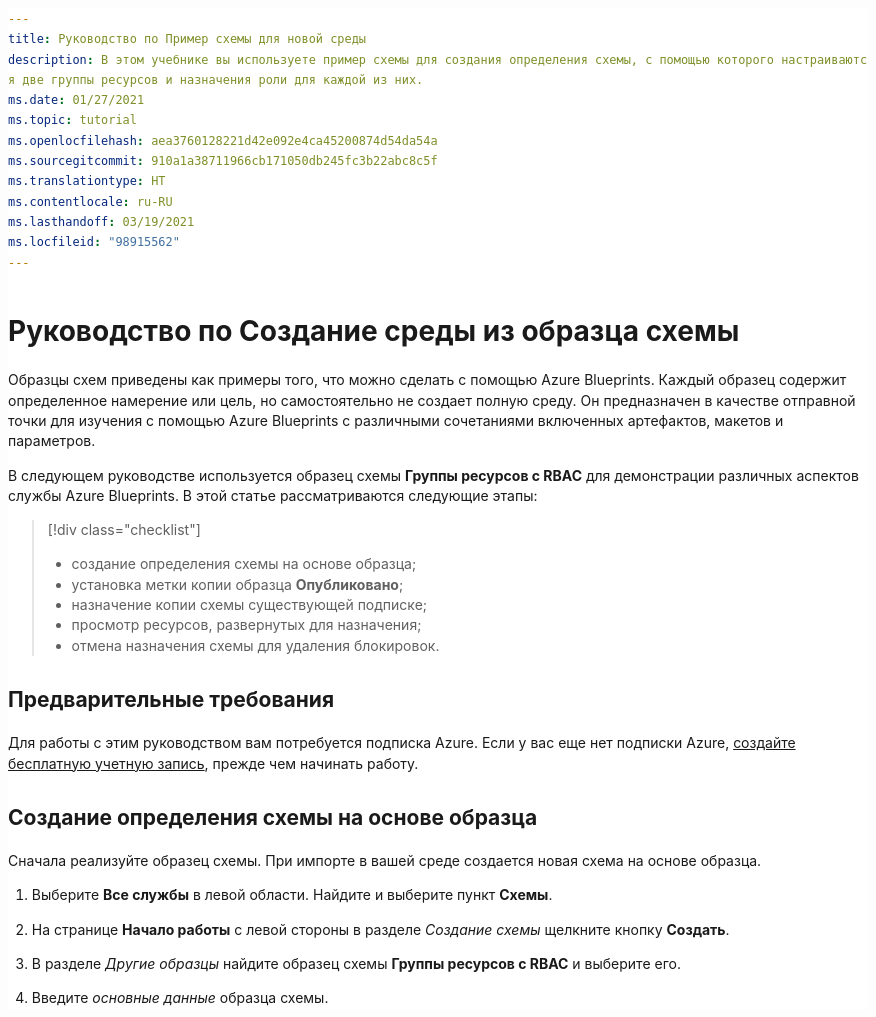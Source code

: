 ```yaml
---
title: Руководство по Пример схемы для новой среды
description: В этом учебнике вы используете пример схемы для создания определения схемы, с помощью которого настраиваются две группы ресурсов и назначения роли для каждой из них.
ms.date: 01/27/2021
ms.topic: tutorial
ms.openlocfilehash: aea3760128221d42e092e4ca45200874d54da54a
ms.sourcegitcommit: 910a1a38711966cb171050db245fc3b22abc8c5f
ms.translationtype: HT
ms.contentlocale: ru-RU
ms.lasthandoff: 03/19/2021
ms.locfileid: "98915562"
---
```

# <a name="tutorial-create-an-environment-from-a-blueprint-sample"></a>Руководство по Создание среды из образца схемы

Образцы схем приведены как примеры того, что можно сделать с помощью Azure Blueprints. Каждый образец содержит определенное намерение или цель, но самостоятельно не создает полную среду. Он предназначен в качестве отправной точки для изучения с помощью Azure Blueprints с различными сочетаниями включенных артефактов, макетов и параметров.

В следующем руководстве используется образец схемы **Группы ресурсов с RBAC** для демонстрации различных аспектов службы Azure Blueprints. В этой статье рассматриваются следующие этапы:

> [!div class="checklist"]
> - создание определения схемы на основе образца;
> - установка метки копии образца **Опубликовано**;
> - назначение копии схемы существующей подписке;
> - просмотр ресурсов, развернутых для назначения;
> - отмена назначения схемы для удаления блокировок.

## <a name="prerequisites"></a>Предварительные требования

Для работы с этим руководством вам потребуется подписка Azure. Если у вас еще нет подписки Azure, [создайте бесплатную учетную запись](https://azure.microsoft.com/free/), прежде чем начинать работу.

## <a name="create-blueprint-definition-from-sample"></a>Создание определения схемы на основе образца

Сначала реализуйте образец схемы. При импорте в вашей среде создается новая схема на основе образца.

1. Выберите **Все службы** в левой области. Найдите и выберите пункт **Схемы**.

1. На странице **Начало работы** с левой стороны в разделе _Создание схемы_ щелкните кнопку **Создать**.

1. В разделе _Другие образцы_ найдите образец схемы **Группы ресурсов с RBAC** и выберите его.

1. Введите _основные данные_ образца схемы.
